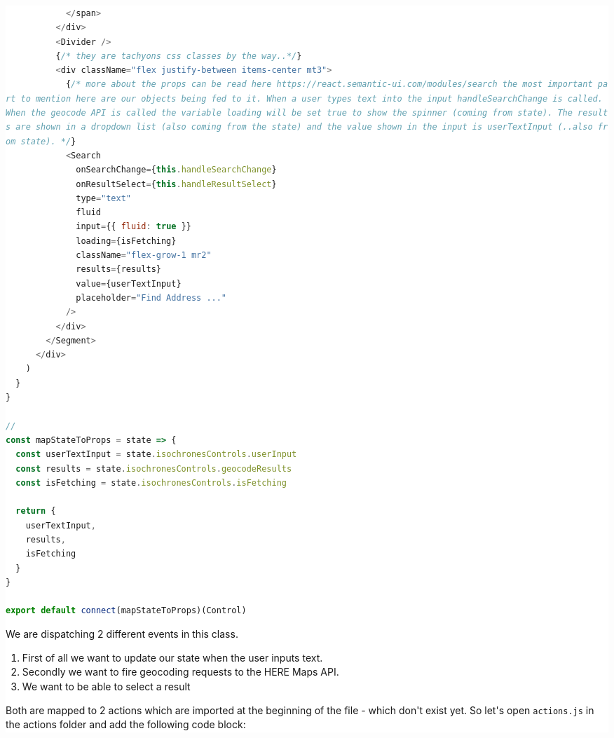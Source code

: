 ```javascript
            </span>
          </div>
          <Divider />
          {/* they are tachyons css classes by the way..*/}
          <div className="flex justify-between items-center mt3">
            {/* more about the props can be read here https://react.semantic-ui.com/modules/search the most important part to mention here are our objects being fed to it. When a user types text into the input handleSearchChange is called. When the geocode API is called the variable loading will be set true to show the spinner (coming from state). The results are shown in a dropdown list (also coming from the state) and the value shown in the input is userTextInput (..also from state). */}
            <Search
              onSearchChange={this.handleSearchChange}
              onResultSelect={this.handleResultSelect}
              type="text"
              fluid
              input={{ fluid: true }}
              loading={isFetching}
              className="flex-grow-1 mr2"
              results={results}
              value={userTextInput}
              placeholder="Find Address ..."
            />
          </div>
        </Segment>
      </div>
    )
  }
}

// 
const mapStateToProps = state => {
  const userTextInput = state.isochronesControls.userInput
  const results = state.isochronesControls.geocodeResults
  const isFetching = state.isochronesControls.isFetching

  return {
    userTextInput,
    results,
    isFetching
  }
}

export default connect(mapStateToProps)(Control)
```

We are dispatching 2 different events in this class.

1) First of all we want to update our state when the user inputs text.
2) Secondly we want to fire geocoding requests to the HERE Maps API.
3) We want to be able to select a result

Both are mapped to 2 actions which are imported at the beginning of the file - which don't exist yet.
So let's open `actions.js` in the actions folder and add the following code block:
